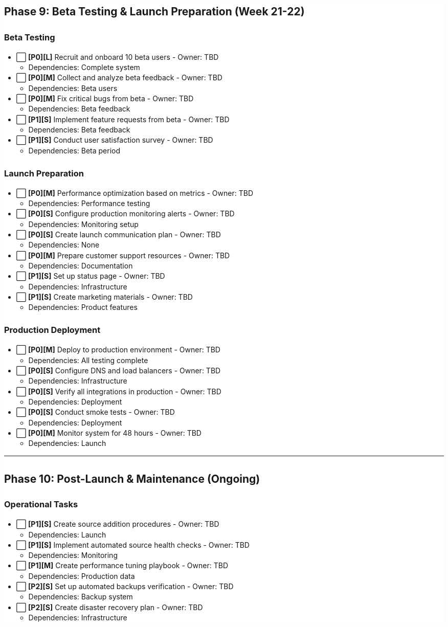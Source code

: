 
## Phase 9: Beta Testing & Launch Preparation (Week 21-22)

### Beta Testing
- ⬜ **[P0][L]** Recruit and onboard 10 beta users - Owner: TBD
  - Dependencies: Complete system
- ⬜ **[P0][M]** Collect and analyze beta feedback - Owner: TBD
  - Dependencies: Beta users
- ⬜ **[P0][M]** Fix critical bugs from beta - Owner: TBD
  - Dependencies: Beta feedback
- ⬜ **[P1][S]** Implement feature requests from beta - Owner: TBD
  - Dependencies: Beta feedback
- ⬜ **[P1][S]** Conduct user satisfaction survey - Owner: TBD
  - Dependencies: Beta period

### Launch Preparation
- ⬜ **[P0][M]** Performance optimization based on metrics - Owner: TBD
  - Dependencies: Performance testing
- ⬜ **[P0][S]** Configure production monitoring alerts - Owner: TBD
  - Dependencies: Monitoring setup
- ⬜ **[P0][S]** Create launch communication plan - Owner: TBD
  - Dependencies: None
- ⬜ **[P0][M]** Prepare customer support resources - Owner: TBD
  - Dependencies: Documentation
- ⬜ **[P1][S]** Set up status page - Owner: TBD
  - Dependencies: Infrastructure
- ⬜ **[P1][S]** Create marketing materials - Owner: TBD
  - Dependencies: Product features

### Production Deployment
- ⬜ **[P0][M]** Deploy to production environment - Owner: TBD
  - Dependencies: All testing complete
- ⬜ **[P0][S]** Configure DNS and load balancers - Owner: TBD
  - Dependencies: Infrastructure
- ⬜ **[P0][S]** Verify all integrations in production - Owner: TBD
  - Dependencies: Deployment
- ⬜ **[P0][S]** Conduct smoke tests - Owner: TBD
  - Dependencies: Deployment
- ⬜ **[P0][M]** Monitor system for 48 hours - Owner: TBD
  - Dependencies: Launch

---

## Phase 10: Post-Launch & Maintenance (Ongoing)

### Operational Tasks
- ⬜ **[P1][S]** Create source addition procedures - Owner: TBD
  - Dependencies: Launch
- ⬜ **[P1][S]** Implement automated source health checks - Owner: TBD
  - Dependencies: Monitoring
- ⬜ **[P1][M]** Create performance tuning playbook - Owner: TBD
  - Dependencies: Production data
- ⬜ **[P2][S]** Set up automated backups verification - Owner: TBD
  - Dependencies: Backup system
- ⬜ **[P2][S]** Create disaster recovery plan - Owner: TBD
  - Dependencies: Infrastructure
